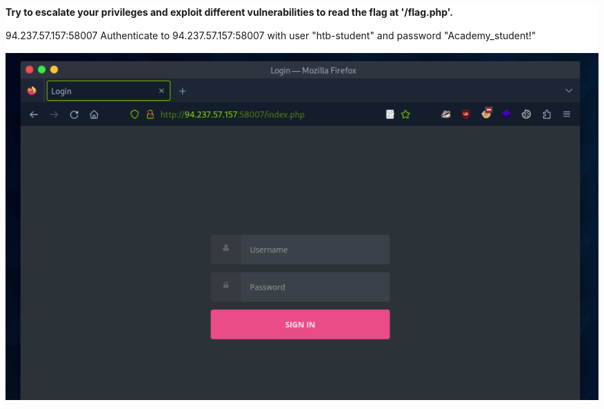 **Try to escalate your privileges and exploit different vulnerabilities to read the flag at '/flag.php'.**

94.237.57.157:58007
Authenticate to 94.237.57.157:58007 with user "htb-student" and password "Academy_student!"



![alt text](../assets/images/HTB_Academy_Web_Attacks/image-87.png)
